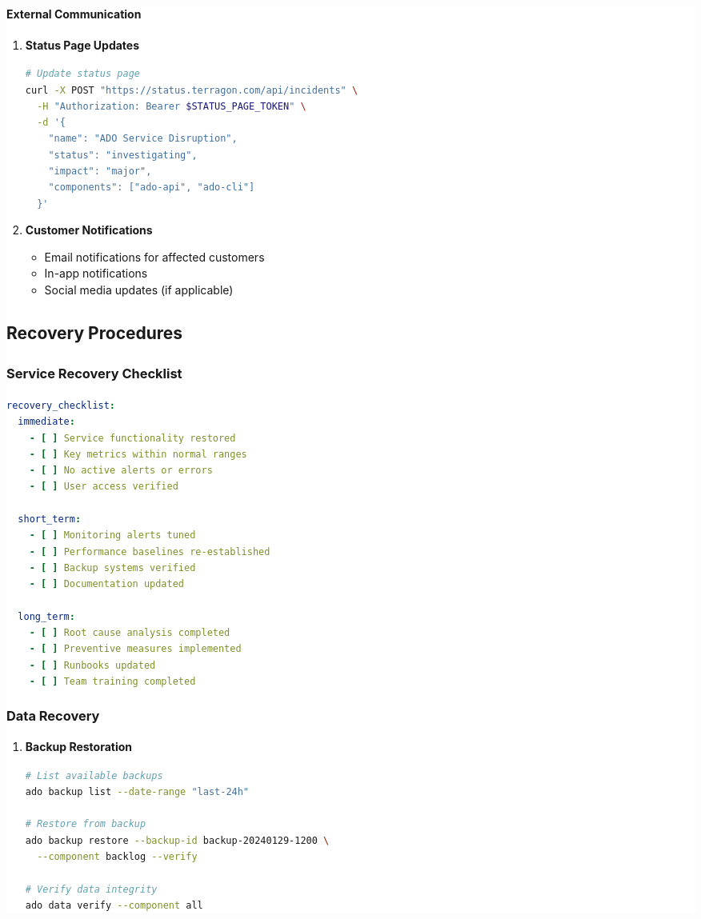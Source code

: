 #### External Communication

1. **Status Page Updates**
   ```bash
   # Update status page
   curl -X POST "https://status.terragon.com/api/incidents" \
     -H "Authorization: Bearer $STATUS_PAGE_TOKEN" \
     -d '{
       "name": "ADO Service Disruption",
       "status": "investigating",
       "impact": "major",
       "components": ["ado-api", "ado-cli"]
     }'
   ```

2. **Customer Notifications**
   - Email notifications for affected customers
   - In-app notifications
   - Social media updates (if applicable)

## Recovery Procedures

### Service Recovery Checklist

```yaml
recovery_checklist:
  immediate:
    - [ ] Service functionality restored
    - [ ] Key metrics within normal ranges
    - [ ] No active alerts or errors
    - [ ] User access verified
  
  short_term:
    - [ ] Monitoring alerts tuned
    - [ ] Performance baselines re-established
    - [ ] Backup systems verified
    - [ ] Documentation updated
  
  long_term:
    - [ ] Root cause analysis completed
    - [ ] Preventive measures implemented
    - [ ] Runbooks updated
    - [ ] Team training completed
```

### Data Recovery

1. **Backup Restoration**
   ```bash
   # List available backups
   ado backup list --date-range "last-24h"
   
   # Restore from backup
   ado backup restore --backup-id backup-20240129-1200 \
     --component backlog --verify
   
   # Verify data integrity
   ado data verify --component all
   ```
